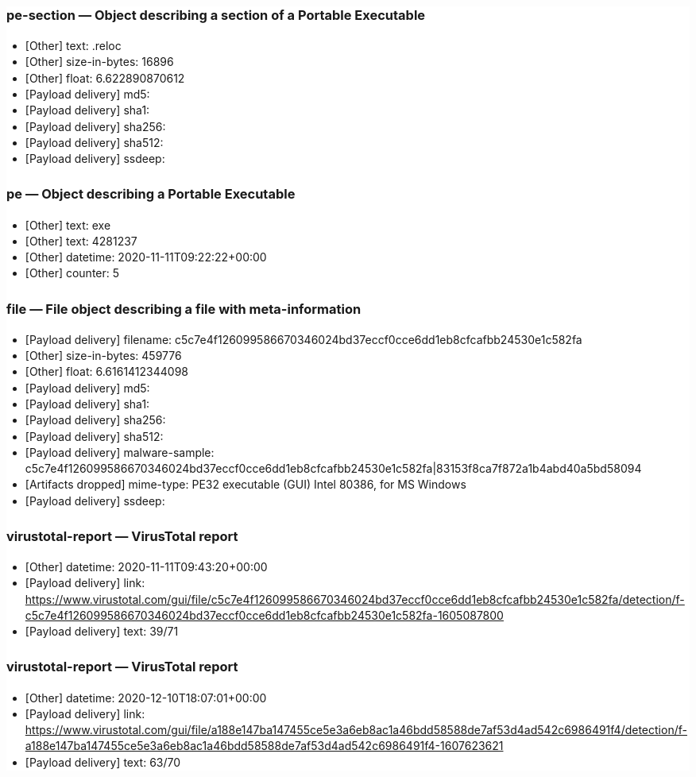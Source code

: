 ### pe-section — Object describing a section of a Portable Executable
* [Other] text: .reloc
* [Other] size-in-bytes: 16896
* [Other] float: 6.622890870612
* [Payload delivery] md5: <md5>
* [Payload delivery] sha1: <sha1>
* [Payload delivery] sha256: <sha256>
* [Payload delivery] sha512: <sha512>
* [Payload delivery] ssdeep: <ssdeep>

### pe — Object describing a Portable Executable
* [Other] text: exe
* [Other] text: 4281237
* [Other] datetime: 2020-11-11T09:22:22+00:00
* [Other] counter: 5

### file — File object describing a file with meta-information
* [Payload delivery] filename: c5c7e4f126099586670346024bd37eccf0cce6dd1eb8cfcafbb24530e1c582fa
* [Other] size-in-bytes: 459776
* [Other] float: 6.6161412344098
* [Payload delivery] md5: <md5>
* [Payload delivery] sha1: <sha1>
* [Payload delivery] sha256: <sha256>
* [Payload delivery] sha512: <sha512>
* [Payload delivery] malware-sample: c5c7e4f126099586670346024bd37eccf0cce6dd1eb8cfcafbb24530e1c582fa|83153f8ca7f872a1b4abd40a5bd58094
* [Artifacts dropped] mime-type: PE32 executable (GUI) Intel 80386, for MS Windows
* [Payload delivery] ssdeep: <ssdeep>

### virustotal-report — VirusTotal report
* [Other] datetime: 2020-11-11T09:43:20+00:00
* [Payload delivery] link: https://www.virustotal.com/gui/file/c5c7e4f126099586670346024bd37eccf0cce6dd1eb8cfcafbb24530e1c582fa/detection/f-c5c7e4f126099586670346024bd37eccf0cce6dd1eb8cfcafbb24530e1c582fa-1605087800
* [Payload delivery] text: 39/71

### virustotal-report — VirusTotal report
* [Other] datetime: 2020-12-10T18:07:01+00:00
* [Payload delivery] link: https://www.virustotal.com/gui/file/a188e147ba147455ce5e3a6eb8ac1a46bdd58588de7af53d4ad542c6986491f4/detection/f-a188e147ba147455ce5e3a6eb8ac1a46bdd58588de7af53d4ad542c6986491f4-1607623621
* [Payload delivery] text: 63/70
